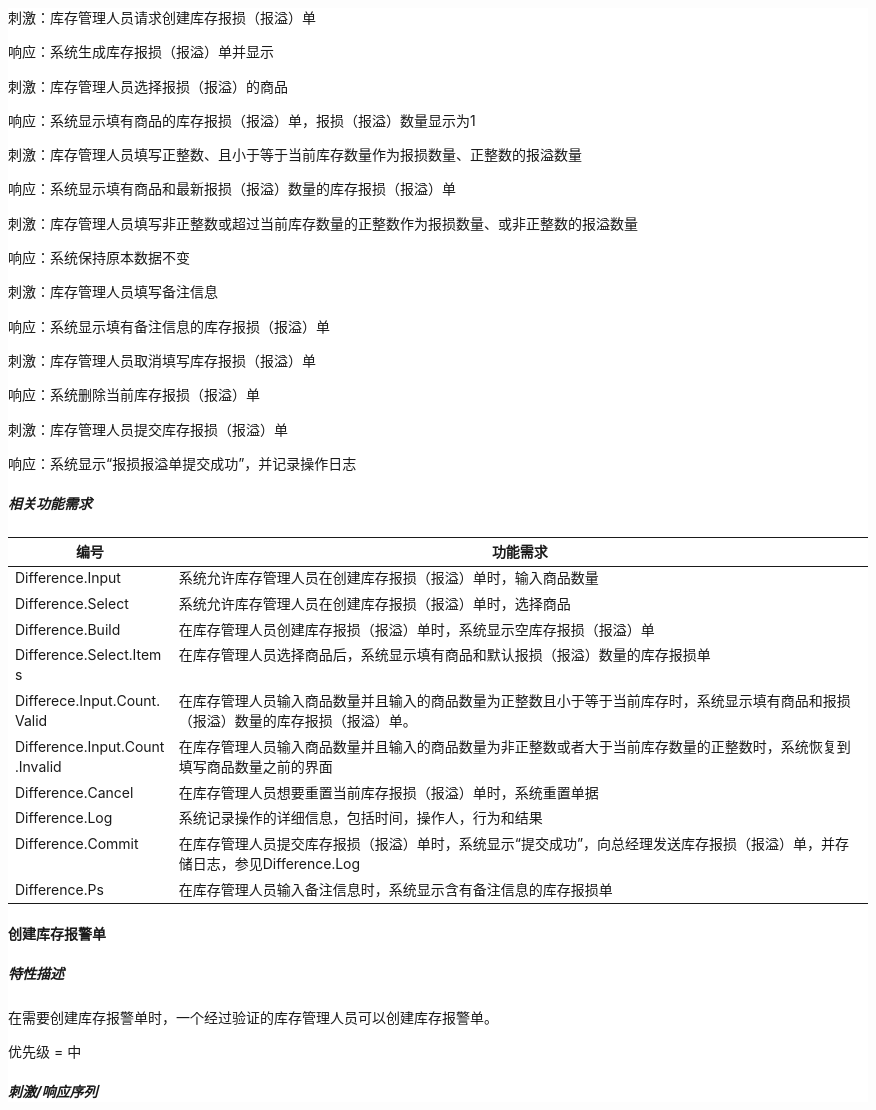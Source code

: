 刺激：库存管理人员请求创建库存报损（报溢）单

响应：系统生成库存报损（报溢）单并显示

刺激：库存管理人员选择报损（报溢）的商品

响应：系统显示填有商品的库存报损（报溢）单，报损（报溢）数量显示为1

刺激：库存管理人员填写正整数、且小于等于当前库存数量作为报损数量、正整数的报溢数量

响应：系统显示填有商品和最新报损（报溢）数量的库存报损（报溢）单

刺激：库存管理人员填写非正整数或超过当前库存数量的正整数作为报损数量、或非正整数的报溢数量

响应：系统保持原本数据不变

刺激：库存管理人员填写备注信息

响应：系统显示填有备注信息的库存报损（报溢）单

刺激：库存管理人员取消填写库存报损（报溢）单

响应：系统删除当前库存报损（报溢）单

刺激：库存管理人员提交库存报损（报溢）单

响应：系统显示“报损报溢单提交成功”，并记录操作日志

##### 相关功能需求

| 编号                             | 功能需求                                     |
| ------------------------------ | ---------------------------------------- |
| Difference.Input               | 系统允许库存管理人员在创建库存报损（报溢）单时，输入商品数量           |
| Difference.Select              | 系统允许库存管理人员在创建库存报损（报溢）单时，选择商品             |
| Difference.Build               | 在库存管理人员创建库存报损（报溢）单时，系统显示空库存报损（报溢）单       |
| Difference.Select.Items        | 在库存管理人员选择商品后，系统显示填有商品和默认报损（报溢）数量的库存报损单   |
| Differece.Input.Count.Valid    | 在库存管理人员输入商品数量并且输入的商品数量为正整数且小于等于当前库存时，系统显示填有商品和报损（报溢）数量的库存报损（报溢）单。 |
| Difference.Input.Count.Invalid | 在库存管理人员输入商品数量并且输入的商品数量为非正整数或者大于当前库存数量的正整数时，系统恢复到填写商品数量之前的界面 |
| Difference.Cancel              | 在库存管理人员想要重置当前库存报损（报溢）单时，系统重置单据           |
| Difference.Log                 | 系统记录操作的详细信息，包括时间，操作人，行为和结果               |
| Difference.Commit              | 在库存管理人员提交库存报损（报溢）单时，系统显示“提交成功”，向总经理发送库存报损（报溢）单，并存储日志，参见Difference.Log |
| Difference.Ps                  | 在库存管理人员输入备注信息时，系统显示含有备注信息的库存报损单          |

#### 创建库存报警单

##### 特性描述

在需要创建库存报警单时，一个经过验证的库存管理人员可以创建库存报警单。

优先级 = 中

##### 刺激/响应序列
